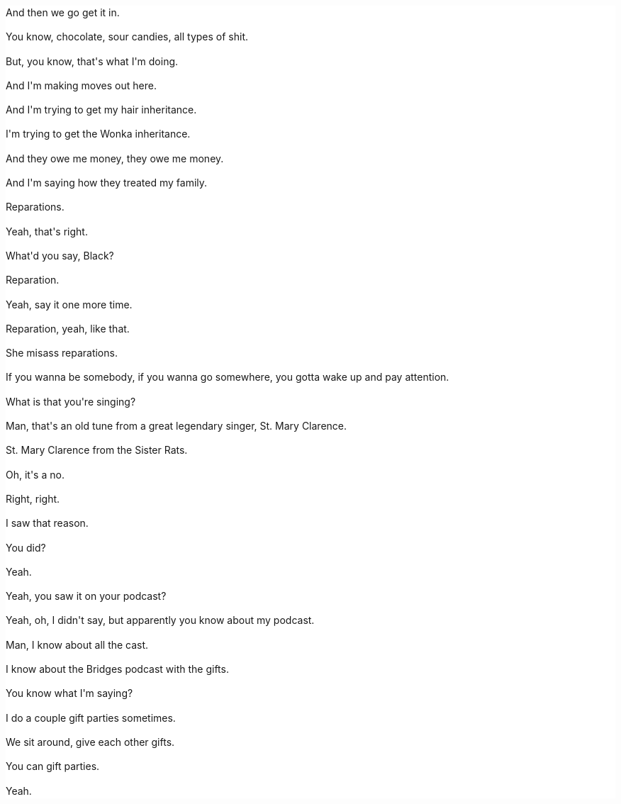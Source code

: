 And then we go get it in.

You know, chocolate, sour candies, all types of shit.

But, you know, that's what I'm doing.

And I'm making moves out here.

And I'm trying to get my hair inheritance.

I'm trying to get the Wonka inheritance.

And they owe me money, they owe me money.

And I'm saying how they treated my family.

Reparations.

Yeah, that's right.

What'd you say, Black?

Reparation.

Yeah, say it one more time.

Reparation, yeah, like that.

She misass reparations.

If you wanna be somebody, if you wanna go somewhere, you gotta wake up and pay attention.

What is that you're singing?

Man, that's an old tune from a great legendary singer, St. Mary Clarence.

St. Mary Clarence from the Sister Rats.

Oh, it's a no.

Right, right.

I saw that reason.

You did?

Yeah.

Yeah, you saw it on your podcast?

Yeah, oh, I didn't say, but apparently you know about my podcast.

Man, I know about all the cast.

I know about the Bridges podcast with the gifts.

You know what I'm saying?

I do a couple gift parties sometimes.

We sit around, give each other gifts.

You can gift parties.

Yeah.
